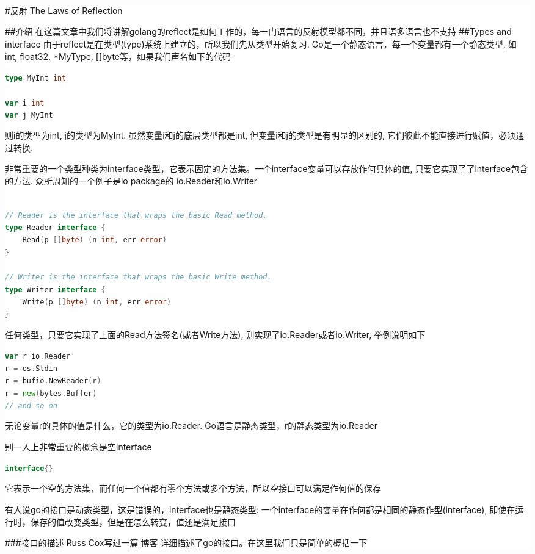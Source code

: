 #反射 The Laws of Reflection

##介绍
在这篇文章中我们将讲解golang的reflect是如何工作的，每一门语言的反射模型都不同，并且语多语言也不支持
##Types and interface
由于reflect是在类型(type)系统上建立的，所以我们先从类型开始复习.
Go是一个静态语言，每一个变量都有一个静态类型, 如 int, float32, *MyType, []byte等，如果我们声名如下的代码
```go
type MyInt int

var i int
var j MyInt 
```

则i的类型为int, j的类型为MyInt. 虽然变量i和j的底层类型都是int, 但变量i和j的类型是有明显的区别的, 它们彼此不能直接进行赋值，必须通过转换.

非常重要的一个类型种类为interface类型，它表示固定的方法集。一个interface变量可以存放作何具体的值, 只要它实现了了interface包含的方法. 众所周知的一个例子是io package的 
io.Reader和io.Writer

```go

// Reader is the interface that wraps the basic Read method.
type Reader interface {
    Read(p []byte) (n int, err error)
}

// Writer is the interface that wraps the basic Write method.
type Writer interface {
    Write(p []byte) (n int, err error)
}
```

任何类型，只要它实现了上面的Read方法签名(或者Write方法), 则实现了io.Reader或者io.Writer, 举例说明如下
```go
var r io.Reader
r = os.Stdin
r = bufio.NewReader(r)
r = new(bytes.Buffer)
// and so on
```
无论变量r的具体的值是什么，它的类型为io.Reader. Go语言是静态类型，r的静态类型为io.Reader

别一人上非常重要的概念是空interface

```go
interface{}
```
它表示一个空的方法集，而任何一个值都有零个方法或多个方法，所以空接口可以满足作何值的保存

有人说go的接口是动态类型，这是错误的，interface也是静态类型: 一个interface的变量在作何都是相同的静态作型(interface), 即使在运行时，保存的值改变类型，但是在怎么转变，值还是满足接口

###接口的描述
Russ Cox写过一篇 [博客](http://research.swtch.com/2009/12/go-data-structures-interfaces.html) 详细描述了go的接口。在这里我们只是简单的概括一下
